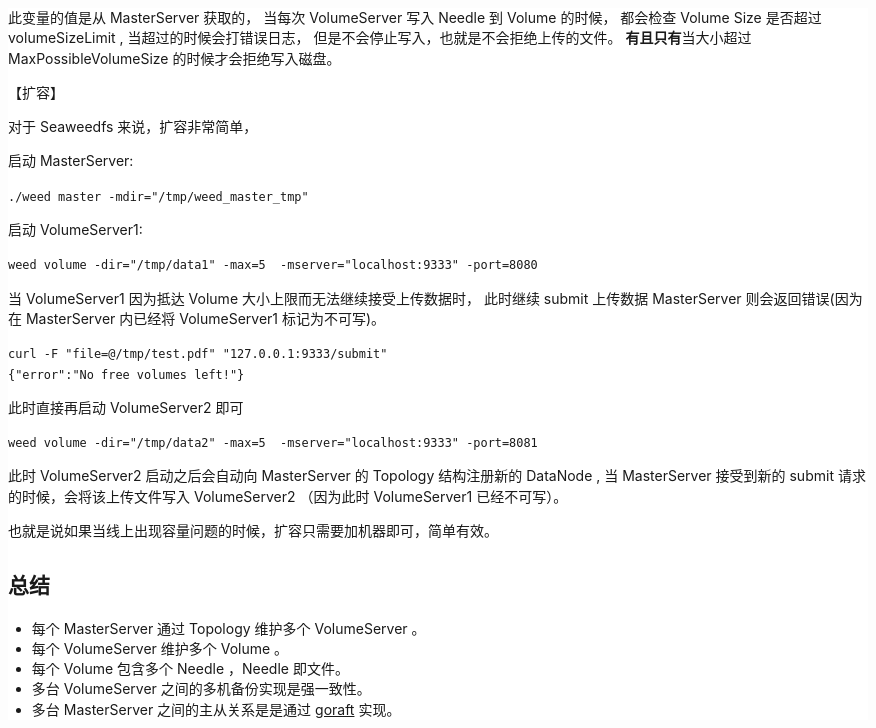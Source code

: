 此变量的值是从 MasterServer 获取的，
当每次 VolumeServer 写入 Needle 到 Volume 的时候，
都会检查 Volume Size 是否超过 volumeSizeLimit ,
当超过的时候会打错误日志，
但是不会停止写入，也就是不会拒绝上传的文件。
**有且只有**当大小超过 MaxPossibleVolumeSize 的时候才会拒绝写入磁盘。

【扩容】

对于 Seaweedfs 来说，扩容非常简单，

启动 MasterServer:

```
./weed master -mdir="/tmp/weed_master_tmp"
```

启动 VolumeServer1:

```
weed volume -dir="/tmp/data1" -max=5  -mserver="localhost:9333" -port=8080
```

当 VolumeServer1 因为抵达 Volume 大小上限而无法继续接受上传数据时，
此时继续 submit 上传数据 MasterServer 则会返回错误(因为在 MasterServer 内已经将 VolumeServer1 标记为不可写)。

```
curl -F "file=@/tmp/test.pdf" "127.0.0.1:9333/submit"
{"error":"No free volumes left!"}
```

此时直接再启动 VolumeServer2 即可

```
weed volume -dir="/tmp/data2" -max=5  -mserver="localhost:9333" -port=8081
```

此时 VolumeServer2 启动之后会自动向 MasterServer 的 Topology 结构注册新的 DataNode ,
当 MasterServer 接受到新的 submit 请求的时候，会将该上传文件写入 VolumeServer2 （因为此时 VolumeServer1 已经不可写）。

也就是说如果当线上出现容量问题的时候，扩容只需要加机器即可，简单有效。

## 总结

+ 每个 MasterServer 通过 Topology 维护多个 VolumeServer 。
+ 每个 VolumeServer 维护多个 Volume 。
+ 每个 Volume 包含多个 Needle ，Needle 即文件。
+ 多台 VolumeServer 之间的多机备份实现是强一致性。
+ 多台 MasterServer 之间的主从关系是是通过 [goraft] 实现。

[seaweedfs-wiki]:https://github.com/chrislusf/seaweedfs/wiki
[Seaweedfs]:https://github.com/chrislusf/seaweedfs
[ttl]:https://github.com/chrislusf/seaweedfs/wiki/Store-file-with-a-Time-To-Live
[Facebook-Haystack]:https://www.usenix.org/legacy/event/osdi10/tech/full_papers/Beaver.pdf
[Facebook图片存储系统Haystack]:http://yanyiwu.com/work/2015/01/04/Haystack.html
[goraft]:https://github.com/goraft/raft